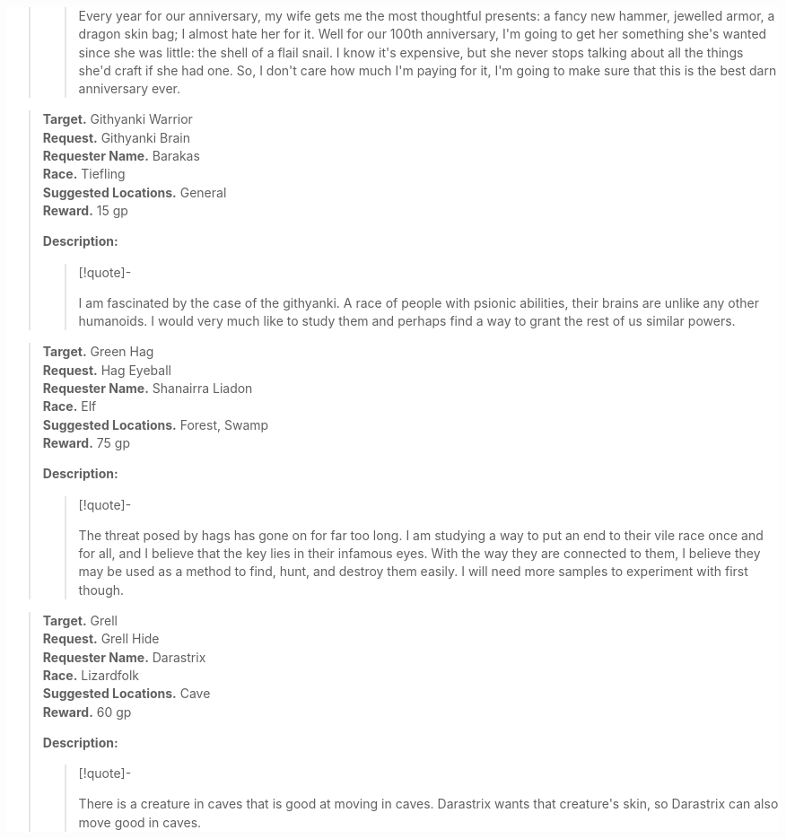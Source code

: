 > > Every year for our anniversary, my wife gets me the most thoughtful presents: a fancy new hammer, jewelled armor, a dragon skin bag; I almost hate her for it. Well for our 100th anniversary, I'm going to get her something she's wanted since she was little: the shell of a flail snail. I know it's expensive, but she never stops talking about all the things she'd craft if she had one. So, I don't care how much I'm paying for it, I'm going to make sure that this is the best darn anniversary ever.
> 

> **Target.** Githyanki Warrior  
> **Request.** Githyanki Brain  
> **Requester Name.** Barakas  
> **Race.** Tiefling  
> **Suggested Locations.** General  
> **Reward.** 15 gp  
> 
> **Description:** 
> 
> > [!quote]-  
> > 
> > I am fascinated by the case of the githyanki. A race of people with psionic abilities, their brains are unlike any other humanoids. I would very much like to study them and perhaps find a way to grant the rest of us similar powers.
> 

> **Target.** Green Hag  
> **Request.** Hag Eyeball  
> **Requester Name.** Shanairra Liadon  
> **Race.** Elf  
> **Suggested Locations.** Forest, Swamp  
> **Reward.** 75 gp  
> 
> **Description:** 
> 
> > [!quote]-  
> > 
> > The threat posed by hags has gone on for far too long. I am studying a way to put an end to their vile race once and for all, and I believe that the key lies in their infamous eyes. With the way they are connected to them, I believe they may be used as a method to find, hunt, and destroy them easily. I will need more samples to experiment with first though.
> 

> **Target.** Grell  
> **Request.** Grell Hide  
> **Requester Name.** Darastrix  
> **Race.** Lizardfolk  
> **Suggested Locations.** Cave  
> **Reward.** 60 gp  
> 
> **Description:** 
> 
> > [!quote]-  
> > 
> > There is a creature in caves that is good at moving in caves. Darastrix wants that creature's skin, so Darastrix can also move good in caves.
> 
